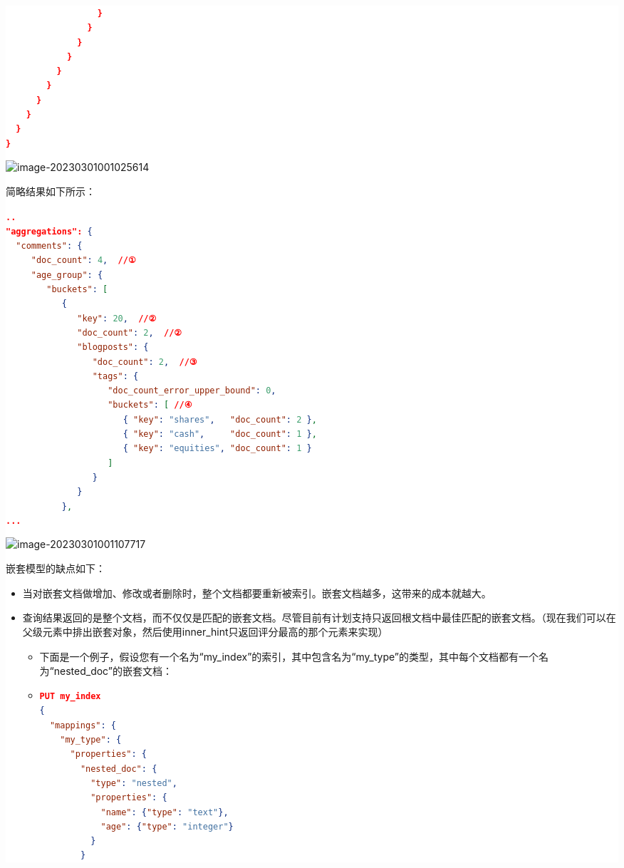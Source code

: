 ```json
                  }
                }
              }
            }
          }
        }
      }
    }
  }
}
```

![image-20230301001025614](E:/Development/Typora/images/image-20230301001025614.png)

简略结果如下所示：

```json
..
"aggregations": {
  "comments": {
     "doc_count": 4,  //①
     "age_group": {
        "buckets": [
           {
              "key": 20,  //②
              "doc_count": 2,  //②
              "blogposts": {
                 "doc_count": 2,  //③
                 "tags": {
                    "doc_count_error_upper_bound": 0,
                    "buckets": [ //④
                       { "key": "shares",   "doc_count": 2 },
                       { "key": "cash",     "doc_count": 1 },
                       { "key": "equities", "doc_count": 1 }
                    ]
                 }
              }
           },
...
```

![image-20230301001107717](E:/Development/Typora/images/image-20230301001107717.png)



嵌套模型的缺点如下：

- 当对嵌套文档做增加、修改或者删除时，整个文档都要重新被索引。嵌套文档越多，这带来的成本就越大。

- 查询结果返回的是整个文档，而不仅仅是匹配的嵌套文档。尽管目前有计划支持只返回根文档中最佳匹配的嵌套文档。（现在我们可以在父级元素中排出嵌套对象，然后使用inner_hint只返回评分最高的那个元素来实现）

  - 下面是一个例子，假设您有一个名为“my_index”的索引，其中包含名为“my_type”的类型，其中每个文档都有一个名为“nested_doc”的嵌套文档：

  - ```json
    PUT my_index
    {
      "mappings": {
        "my_type": {
          "properties": {
            "nested_doc": {
              "type": "nested",
              "properties": {
                "name": {"type": "text"},
                "age": {"type": "integer"}
              }
            }